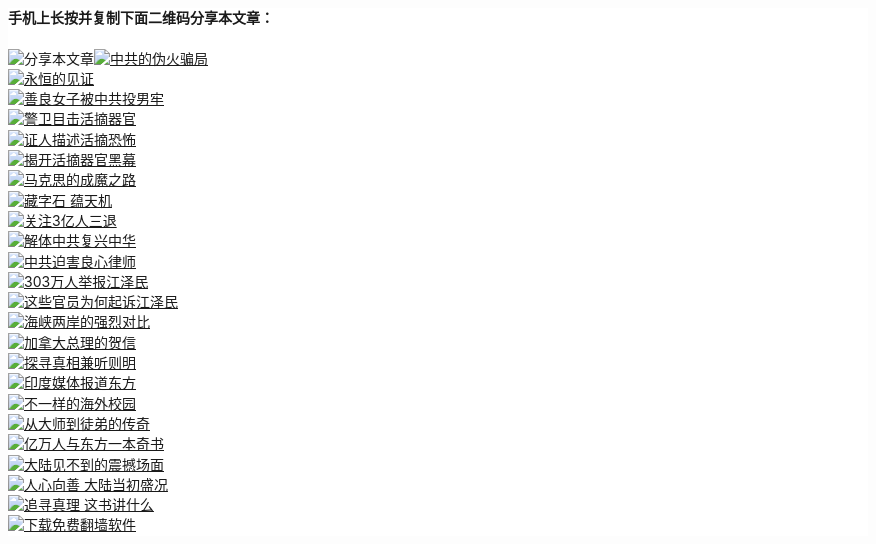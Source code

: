 <strong>手机上长按并复制下面二维码分享本文章：</strong><br><br><img src="http://d1p1.ip.zn2.us/v.php?action=qrcode&url=/gb/18/10/26/n10809691.md%231" title="分享本文章"></td><td VALIGN=TOP><a href="/gb/16/1/21/n4622075.md?dfh#1" target="_blank"><img src="https://raw.githubusercontent.com/jbnpp2467/djy/master/gb/300/wei-f1.jpg" title="中共的伪火骗局"  alt="中共的伪火骗局"></a><br><a href="https://github.com/jbnpp2467/www/blob/master/README.md?dfh#9" target="_blank"><img src="https://raw.githubusercontent.com/jbnpp2467/djy/master/gb/300/yong-h.jpg" title="永恒的见证"  alt="永恒的见证"></a><br><a href="/gb/13/9/29/n3974789.md?dfh#1" target="_blank"><img src="https://raw.githubusercontent.com/jbnpp2467/djy/master/gb/300/shang-lnz.jpg" title="善良女子被中共投男牢"  alt="善良女子被中共投男牢"></a><br><a href="/gb/16/3/16/n4663449.md?dfh#1" target="_blank"><img src="https://raw.githubusercontent.com/jbnpp2467/djy/master/gb/300/huo-z3.jpg" title="警卫目击活摘器官"  alt="警卫目击活摘器官"></a><br><a href="/gb/16/8/7/n8177641.md?dfh#1" target="_blank"><img src="https://raw.githubusercontent.com/jbnpp2467/djy/master/gb/300/huo-z4.jpg" title="证人描述活摘恐怖"  alt="证人描述活摘恐怖"></a><br><a href="/gb/10/4/19/n2881569.md?dfh#1" target="_blank"><img src="https://raw.githubusercontent.com/jbnpp2467/djy/master/gb/300/huo-z1.jpg" title="揭开活摘器官黑幕"  alt="揭开活摘器官黑幕"></a><br><a href="/gb/10/11/7/n3077476.md?dfh#1" target="_blank"><img src="https://raw.githubusercontent.com/jbnpp2467/djy/master/gb/300/ma-ks.jpg" title="马克思的成魔之路"  alt="马克思的成魔之路"></a><br><a href="/gb/14/6/9/n4173977.md?dfh#1" target="_blank"><img src="https://raw.githubusercontent.com/jbnpp2467/djy/master/gb/300/chang-zs.jpg" title="藏字石 蕴天机"  alt="藏字石 蕴天机"></a><br><a href="/gb/18/5/10/n10381511.md?dfh#1" target="_blank"><img src="https://raw.githubusercontent.com/jbnpp2467/djy/master/gb/300/st1.jpg" title="关注3亿人三退"  alt="关注3亿人三退"></a><br><a href="/gb/18/3/21/n10237682.md?dfh#1" target="_blank"><img src="https://raw.githubusercontent.com/jbnpp2467/djy/master/gb/300/jie-t.jpg" title="解体中共复兴中华"  alt="解体中共复兴中华"></a><br><a href="/gb/9/2/9/n2422991.md?dfh#1" target="_blank"><img src="https://raw.githubusercontent.com/jbnpp2467/djy/master/gb/300/gao-zs.jpg" title="中共迫害良心律师"  alt="中共迫害良心律师"></a><br><a href="/gb/18/12/9/n10900044.md?dfh#1" target="_blank"><img src="https://raw.githubusercontent.com/jbnpp2467/djy/master/gb/300/sj1.jpg" title="303万人举报江泽民"  alt="303万人举报江泽民"></a><br><a href="/gb/18/8/28/n10672014.md?dfh#1" target="_blank"><img src="https://raw.githubusercontent.com/jbnpp2467/djy/master/gb/300/sj2.jpg" title="这些官员为何起诉江泽民"  alt="这些官员为何起诉江泽民"></a><br><a href="/gb/8/12/18/n2367165.md?dfh#1" target="_blank"><img src="https://raw.githubusercontent.com/jbnpp2467/djy/master/gb/300/liangan.jpg" title="海峡两岸的强烈对比"  alt="海峡两岸的强烈对比"></a><br><a href="/gb/15/12/10/n4593139.md?dfh#1" target="_blank"><img src="https://raw.githubusercontent.com/jbnpp2467/djy/master/gb/300/jia-ndzl.jpg" title="加拿大总理的贺信"  alt="加拿大总理的贺信"></a><br><a href="/gb/11/6/17/n3289382.md?dfh#1" target="_blank"><img src="https://raw.githubusercontent.com/jbnpp2467/djy/master/gb/300/xiao-wd.jpg" title="探寻真相兼听则明"  alt="探寻真相兼听则明"></a><br><a href="/gb/18/10/27/n10812623.md?dfh#1" target="_blank"><img src="https://raw.githubusercontent.com/jbnpp2467/djy/master/gb/300/yindu.jpg" title="印度媒体报道东方"  alt="印度媒体报道东方"></a><br><a href="/gb/18/6/9/n10469652.md?dfh#1" target="_blank"><img src="https://raw.githubusercontent.com/jbnpp2467/djy/master/gb/300/xie-j.jpg" title="不一样的海外校园"  alt="不一样的海外校园"></a><br><a href="/gb/7/4/5/n1669415.md?dfh#1" target="_blank"><img src="https://raw.githubusercontent.com/jbnpp2467/djy/master/gb/300/li-up.jpg" title="从大师到徒弟的传奇"  alt="从大师到徒弟的传奇"></a><br><a href="/gb/17/5/26/n9191512.md?dfh#1" target="_blank"><img src="https://raw.githubusercontent.com/jbnpp2467/djy/master/gb/300/zfl2.jpg" title="亿万人与东方一本奇书"  alt="亿万人与东方一本奇书"></a><br><a href="/gb/13/11/27/n4020290.md?dfh#1" target="_blank"><img src="https://raw.githubusercontent.com/jbnpp2467/djy/master/gb/300/zhen-h.jpg" title="大陆见不到的震撼场面"  alt="大陆见不到的震撼场面"></a><br><a href="/gb/15/7/17/n4482910.md?dfh#1" target="_blank"><img src="https://raw.githubusercontent.com/jbnpp2467/djy/master/gb/300/dalu-sk.jpg" title="人心向善 大陆当初盛况"  alt="人心向善 大陆当初盛况"></a><br><a href="/gb/19/1/5/n10955468.md?dfh#1" target="_blank"><img src="https://raw.githubusercontent.com/jbnpp2467/djy/master/gb/300/zfl1.jpg" title="追寻真理 这书讲什么"  alt="追寻真理 这书讲什么"></a><br><a href="https://github.com/bannedbook/fanqiang/wiki" target="_blank"><img src="https://raw.githubusercontent.com/jbnpp2467/djy/master/gb/300/fq1.jpg" title="下载免费翻墙软件"  alt="下载免费翻墙软件"></a><br></td></tr></table>